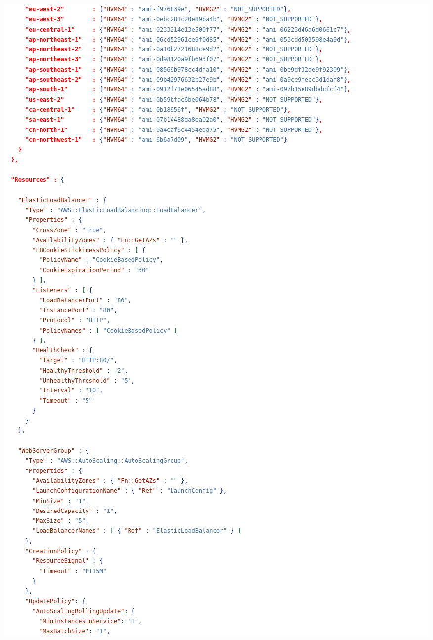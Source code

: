 ```json
      "eu-west-2"        : {"HVM64" : "ami-f976839e", "HVMG2" : "NOT_SUPPORTED"},
      "eu-west-3"        : {"HVM64" : "ami-0ebc281c20e89ba4b", "HVMG2" : "NOT_SUPPORTED"},
      "eu-central-1"     : {"HVM64" : "ami-0233214e13e500f77", "HVMG2" : "ami-06223d46a6d0661c7"},
      "ap-northeast-1"   : {"HVM64" : "ami-06cd52961ce9f0d85", "HVMG2" : "ami-053cdd503598e4a9d"},
      "ap-northeast-2"   : {"HVM64" : "ami-0a10b2721688ce9d2", "HVMG2" : "NOT_SUPPORTED"},
      "ap-northeast-3"   : {"HVM64" : "ami-0d98120a9fb693f07", "HVMG2" : "NOT_SUPPORTED"},
      "ap-southeast-1"   : {"HVM64" : "ami-08569b978cc4dfa10", "HVMG2" : "ami-0be9df32ae9f92309"},
      "ap-southeast-2"   : {"HVM64" : "ami-09b42976632b27e9b", "HVMG2" : "ami-0a9ce9fecc3d1daf8"},
      "ap-south-1"       : {"HVM64" : "ami-0912f71e06545ad88", "HVMG2" : "ami-097b15e89dbdcfcf4"},
      "us-east-2"        : {"HVM64" : "ami-0b59bfac6be064b78", "HVMG2" : "NOT_SUPPORTED"},
      "ca-central-1"     : {"HVM64" : "ami-0b18956f", "HVMG2" : "NOT_SUPPORTED"},
      "sa-east-1"        : {"HVM64" : "ami-07b14488da8ea02a0", "HVMG2" : "NOT_SUPPORTED"},
      "cn-north-1"       : {"HVM64" : "ami-0a4eaf6c4454eda75", "HVMG2" : "NOT_SUPPORTED"},
      "cn-northwest-1"   : {"HVM64" : "ami-6b6a7d09", "HVMG2" : "NOT_SUPPORTED"}
    }
  },

  "Resources" : {
  
    "ElasticLoadBalancer" : {
      "Type" : "AWS::ElasticLoadBalancing::LoadBalancer",
      "Properties" : {
        "CrossZone" : "true",
        "AvailabilityZones" : { "Fn::GetAZs" : "" },
        "LBCookieStickinessPolicy" : [ {
          "PolicyName" : "CookieBasedPolicy",
          "CookieExpirationPeriod" : "30"
        } ],
        "Listeners" : [ {
          "LoadBalancerPort" : "80",
          "InstancePort" : "80",
          "Protocol" : "HTTP",
          "PolicyNames" : [ "CookieBasedPolicy" ]
        } ],
        "HealthCheck" : {
          "Target" : "HTTP:80/",
          "HealthyThreshold" : "2",
          "UnhealthyThreshold" : "5",
          "Interval" : "10",
          "Timeout" : "5"
        }
      }
    },
    
    "WebServerGroup" : {
      "Type" : "AWS::AutoScaling::AutoScalingGroup",
      "Properties" : {
        "AvailabilityZones" : { "Fn::GetAZs" : "" },
        "LaunchConfigurationName" : { "Ref" : "LaunchConfig" },
        "MinSize" : "1",
        "DesiredCapacity" : "1",
        "MaxSize" : "5",
        "LoadBalancerNames" : [ { "Ref" : "ElasticLoadBalancer" } ]
      },
      "CreationPolicy" : {
        "ResourceSignal" : {
          "Timeout" : "PT15M"
        }
      },
      "UpdatePolicy": {
        "AutoScalingRollingUpdate": {
          "MinInstancesInService": "1",
          "MaxBatchSize": "1",
```
